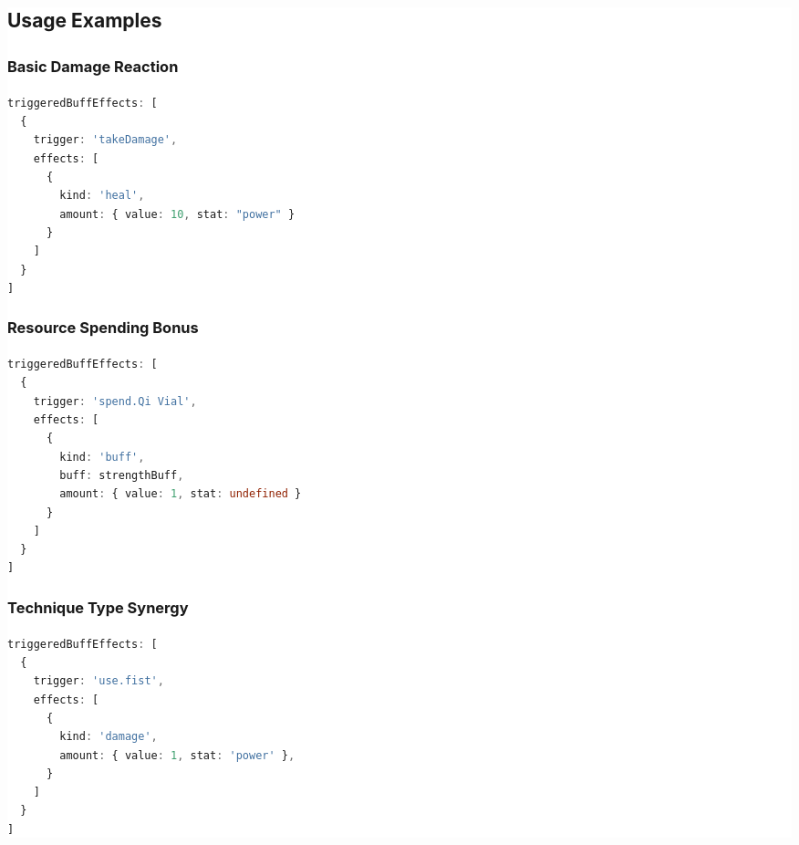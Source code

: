 
## Usage Examples

### Basic Damage Reaction
```typescript
triggeredBuffEffects: [
  {
    trigger: 'takeDamage',
    effects: [
      {
        kind: 'heal',
        amount: { value: 10, stat: "power" }
      }
    ]
  }
]
```

### Resource Spending Bonus
```typescript
triggeredBuffEffects: [
  {
    trigger: 'spend.Qi Vial',
    effects: [
      {
        kind: 'buff',
        buff: strengthBuff,
        amount: { value: 1, stat: undefined }
      }
    ]
  }
]
```

### Technique Type Synergy
```typescript
triggeredBuffEffects: [
  {
    trigger: 'use.fist',
    effects: [
      {
        kind: 'damage',
        amount: { value: 1, stat: 'power' },
      }
    ]
  }
]
```